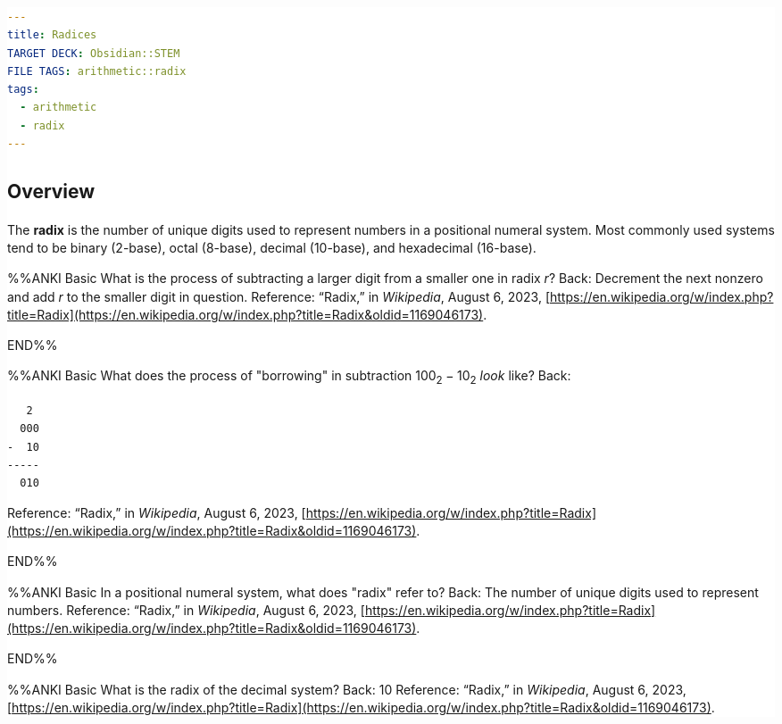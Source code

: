 ```yaml
---
title: Radices
TARGET DECK: Obsidian::STEM
FILE TAGS: arithmetic::radix
tags:
  - arithmetic
  - radix
---
```


## Overview

The **radix** is the number of unique digits used to represent numbers in a positional numeral system. Most commonly used systems tend to be binary ($2$-base), octal ($8$-base), decimal ($10$-base), and hexadecimal ($16$-base).

%%ANKI
Basic
What is the process of subtracting a larger digit from a smaller one in radix $r$?
Back: Decrement the next nonzero and add $r$ to the smaller digit in question.
Reference: “Radix,” in *Wikipedia*, August 6, 2023, [https://en.wikipedia.org/w/index.php?title=Radix](https://en.wikipedia.org/w/index.php?title=Radix&oldid=1169046173).

END%%

%%ANKI
Basic
What does the process of "borrowing" in subtraction $100_2 - 10_2$ *look* like?
Back:
```
   2
  000
-  10
-----
  010
```
Reference: “Radix,” in *Wikipedia*, August 6, 2023, [https://en.wikipedia.org/w/index.php?title=Radix](https://en.wikipedia.org/w/index.php?title=Radix&oldid=1169046173).

END%%

%%ANKI
Basic
In a positional numeral system, what does "radix" refer to?
Back: The number of unique digits used to represent numbers.
Reference: “Radix,” in *Wikipedia*, August 6, 2023, [https://en.wikipedia.org/w/index.php?title=Radix](https://en.wikipedia.org/w/index.php?title=Radix&oldid=1169046173).

END%%

%%ANKI
Basic
What is the radix of the decimal system?
Back: $10$
Reference: “Radix,” in *Wikipedia*, August 6, 2023, [https://en.wikipedia.org/w/index.php?title=Radix](https://en.wikipedia.org/w/index.php?title=Radix&oldid=1169046173).

